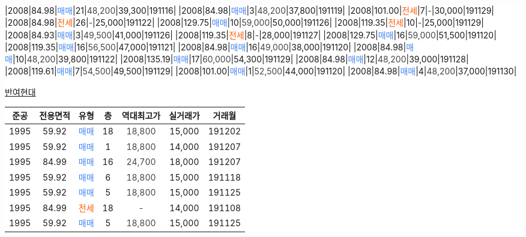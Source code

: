 |2008|84.98|<span style="color:#4285f3">매매</span>|21|<span style="color:#444444">48,200</span>|39,300|191116|
|2008|84.98|<span style="color:#4285f3">매매</span>|3|<span style="color:#444444">48,200</span>|37,800|191119|
|2008|101.00|<span style="color:#ff5a00">전세</span>|7|<span style="color:#444444">-</span>|30,000|191129|
|2008|84.98|<span style="color:#ff5a00">전세</span>|26|<span style="color:#444444">-</span>|25,000|191122|
|2008|129.75|<span style="color:#4285f3">매매</span>|10|<span style="color:#444444">59,000</span>|50,000|191126|
|2008|119.35|<span style="color:#ff5a00">전세</span>|10|<span style="color:#444444">-</span>|25,000|191129|
|2008|84.93|<span style="color:#4285f3">매매</span>|3|<span style="color:#444444">49,500</span>|41,000|191126|
|2008|119.35|<span style="color:#ff5a00">전세</span>|8|<span style="color:#444444">-</span>|28,000|191127|
|2008|129.75|<span style="color:#4285f3">매매</span>|16|<span style="color:#444444">59,000</span>|51,500|191120|
|2008|119.35|<span style="color:#4285f3">매매</span>|16|<span style="color:#444444">56,500</span>|47,000|191121|
|2008|84.98|<span style="color:#4285f3">매매</span>|16|<span style="color:#444444">49,000</span>|38,000|191120|
|2008|84.98|<span style="color:#4285f3">매매</span>|10|<span style="color:#444444">48,200</span>|39,800|191122|
|2008|135.19|<span style="color:#4285f3">매매</span>|17|<span style="color:#444444">60,000</span>|54,300|191129|
|2008|84.98|<span style="color:#4285f3">매매</span>|12|<span style="color:#444444">48,200</span>|39,000|191128|
|2008|119.61|<span style="color:#4285f3">매매</span>|7|<span style="color:#444444">54,500</span>|49,500|191129|
|2008|101.00|<span style="color:#4285f3">매매</span>|1|<span style="color:#444444">52,500</span>|44,000|191120|
|2008|84.98|<span style="color:#4285f3">매매</span>|4|<span style="color:#444444">48,200</span>|37,000|191130|


<script async src="//pagead2.googlesyndication.com/pagead/js/adsbygoogle.js"></script>

<ins class="adsbygoogle"
     style="display:block"
     data-ad-client="ca-pub-1142216861245946"
     data-ad-slot="4805727019"
     data-ad-format="auto"
     data-full-width-responsive="true"></ins>
<script>
(adsbygoogle = window.adsbygoogle || []).push({});
</script>


[반여현대](https://search.naver.com/search.naver?query=%EB%B6%80%EC%82%B0%EA%B4%91%EC%97%AD%EC%8B%9C+%ED%95%B4%EC%9A%B4%EB%8C%80%EA%B5%AC+%EB%B0%98%EC%97%AC%EB%8F%99+%EB%B0%98%EC%97%AC%ED%98%84%EB%8C%80)

|준공|전용면적|유형|층|역대최고가|실거래가|거래월|
|:---:|:---:|:---:|:---:|:---:|:---:|:---:|
|1995|59.92|<span style="color:#4285f3">매매</span>|18|<span style="color:#444444">18,800</span>|15,000|191202|
|1995|59.92|<span style="color:#4285f3">매매</span>|1|<span style="color:#444444">18,800</span>|14,000|191207|
|1995|84.99|<span style="color:#4285f3">매매</span>|16|<span style="color:#444444">24,700</span>|18,000|191207|
|1995|59.92|<span style="color:#4285f3">매매</span>|6|<span style="color:#444444">18,800</span>|15,000|191118|
|1995|59.92|<span style="color:#4285f3">매매</span>|5|<span style="color:#444444">18,800</span>|15,000|191125|
|1995|84.99|<span style="color:#ff5a00">전세</span>|18|<span style="color:#444444">-</span>|14,000|191108|
|1995|59.92|<span style="color:#4285f3">매매</span>|5|<span style="color:#444444">18,800</span>|15,000|191125|
